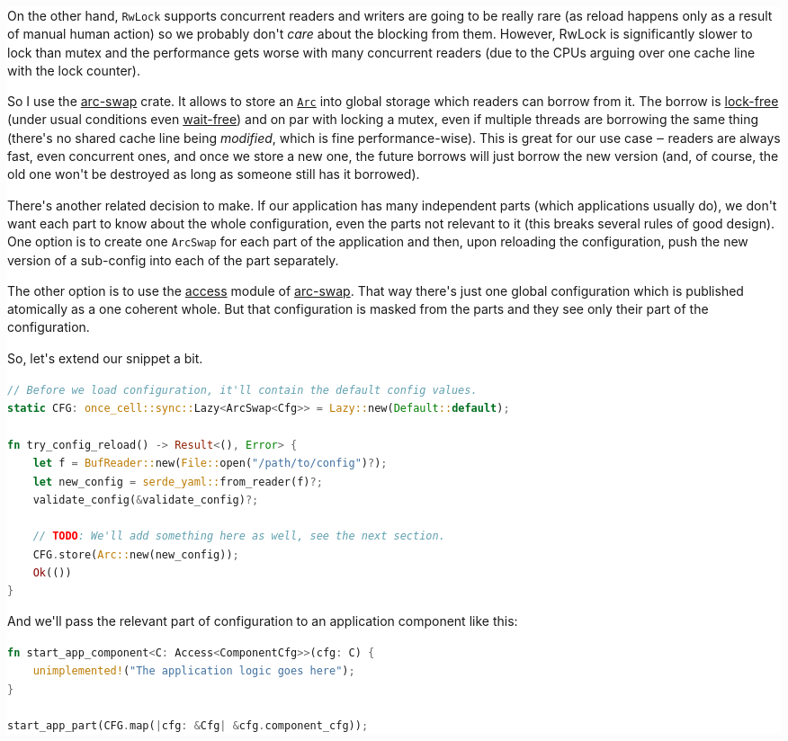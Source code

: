 On the other hand, `RwLock` supports concurrent readers and writers are going to
be really rare (as reload happens only as a result of manual human action) so we
probably don't *care* about the blocking from them. However, RwLock is
significantly slower to lock than mutex and the performance gets worse with many
concurrent readers (due to the CPUs arguing over one cache line with the lock
counter).

So I use the [arc-swap] crate. It allows to store an [`Arc`] into global storage
which readers can borrow from it. The borrow is [lock-free][lock-free] (under
usual conditions even [wait-free]) and on par with locking a mutex, even if
multiple threads are borrowing the same thing (there's no shared cache line
being *modified*, which is fine performance-wise). This is great for our use
case ‒ readers are always fast, even concurrent ones, and once we store a new
one, the future borrows will just borrow the new version (and, of course, the
old one won't be destroyed as long as someone still has it borrowed).

There's another related decision to make. If our application has many
independent parts (which applications usually do), we don't want each part to
know about the whole configuration, even the parts not relevant to it (this
breaks several rules of good design). One option is to create one `ArcSwap` for
each part of the application and then, upon reloading the configuration, push
the new version of a sub-config into each of the part separately.

The other option is to use the [access] module of [arc-swap]. That way there's
just one global configuration which is published atomically as a one coherent
whole. But that configuration is masked from the parts and they see only their
part of the configuration.

So, let's extend our snippet a bit.

```rust
// Before we load configuration, it'll contain the default config values.
static CFG: once_cell::sync::Lazy<ArcSwap<Cfg>> = Lazy::new(Default::default);

fn try_config_reload() -> Result<(), Error> {
    let f = BufReader::new(File::open("/path/to/config")?);
    let new_config = serde_yaml::from_reader(f)?;
    validate_config(&validate_config)?;

    // TODO: We'll add something here as well, see the next section.
    CFG.store(Arc::new(new_config));
    Ok(())
}
```

And we'll pass the relevant part of configuration to an application component like
this:

```rust
fn start_app_component<C: Access<ComponentCfg>>(cfg: C) {
    unimplemented!("The application logic goes here");
}

start_app_part(CFG.map(|cfg: &Cfg| &cfg.component_cfg));
```


[serde]: https://serde.rs
[config]: https://crates.io/crates/config
[inotify]: https://en.wikipedia.org/wiki/Inotify
[SIGHUP]: https://en.wikipedia.org/wiki/SIGHUP
[logrotate]: https://linux.die.net/man/8/logrotate
[signal-hook]: https://crates.io/crates/signal-hook
[signal problems]: https://vorner.github.io/2018/06/28/signal-hook.html
[tokio-threadpool]: https://docs.rs/tokio-threadpool/0.1.*/tokio_threadpool/struct.Builder.html#method.pool_size
[rayon-threadpool]: https://docs.rs/rayon/1.*/rayon/struct.ThreadPoolBuilder.html#method.build_global
[`Mutex`]: https://doc.rust-lang.org/std/sync/struct.Mutex.html
[`RwLock`]: https://doc.rust-lang.org/std/sync/struct.RwLock.html
[`Arc`]: https://doc.rust-lang.org/std/sync/struct.Arc.html
[arc-swap]: https://crates.io/crates/arc-swap
[lock-free]: https://en.wikipedia.org/wiki/Non-blocking_algorithm#Lock-freedom
[wait-free]: https://en.wikipedia.org/wiki/Non-blocking_algorithm#Wait-freedom
[access]: https://docs.rs/arc-swap/0.4.*/arc_swap/access/index.html
[spirit]: https://crates.io/crates/spirit
[spirit-tokio]: https://crates.io/crates/spirit-tokio
[spirit-log]: https://crates.io/crates/spirit-log
[log]: https://crates.io/crates/log
[slog]: https://crates.io/crates/slog
[tokio]: https://crates.io/crates/tokio
[sentry]: https://crates.io/crates/sentry-rs
[rustracing]: https://crates.io/crates/rustracing
[spirit-github]: https://github.com/vorner/spirit